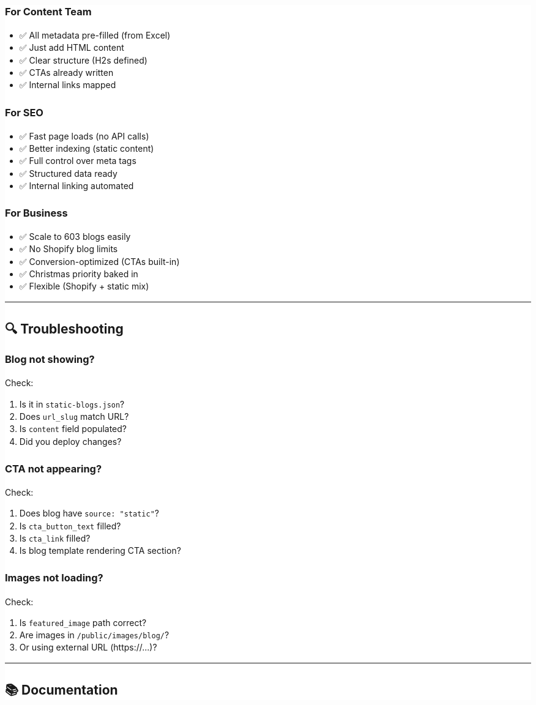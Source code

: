### For Content Team
- ✅ All metadata pre-filled (from Excel)
- ✅ Just add HTML content
- ✅ Clear structure (H2s defined)
- ✅ CTAs already written
- ✅ Internal links mapped

### For SEO
- ✅ Fast page loads (no API calls)
- ✅ Better indexing (static content)
- ✅ Full control over meta tags
- ✅ Structured data ready
- ✅ Internal linking automated

### For Business
- ✅ Scale to 603 blogs easily
- ✅ No Shopify blog limits
- ✅ Conversion-optimized (CTAs built-in)
- ✅ Christmas priority baked in
- ✅ Flexible (Shopify + static mix)

---

## 🔍 Troubleshooting

### Blog not showing?

Check:
1. Is it in `static-blogs.json`?
2. Does `url_slug` match URL?
3. Is `content` field populated?
4. Did you deploy changes?

### CTA not appearing?

Check:
1. Does blog have `source: "static"`?
2. Is `cta_button_text` filled?
3. Is `cta_link` filled?
4. Is blog template rendering CTA section?

### Images not loading?

Check:
1. Is `featured_image` path correct?
2. Are images in `/public/images/blog/`?
3. Or using external URL (https://...)?

---

## 📚 Documentation
